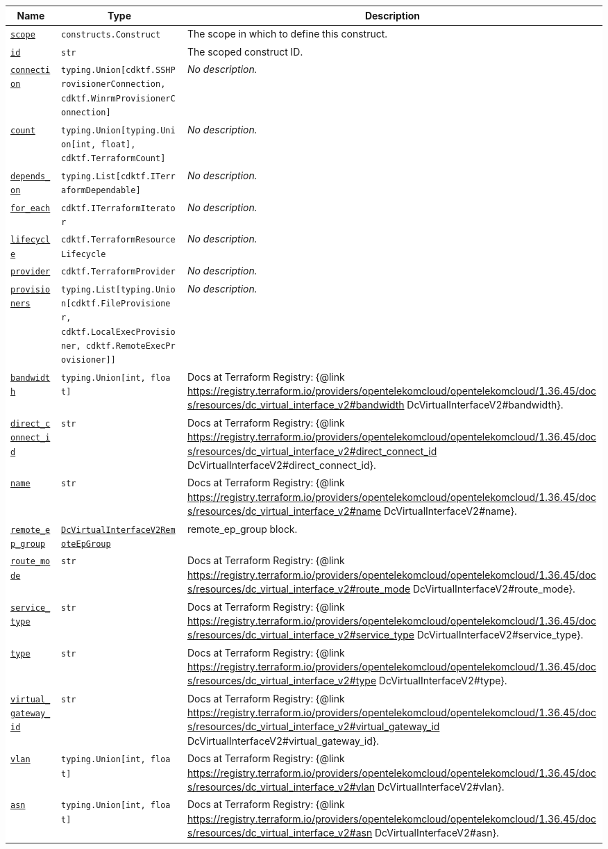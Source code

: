 | **Name** | **Type** | **Description** |
| --- | --- | --- |
| <code><a href="#@cdktf/provider-opentelekomcloud.dcVirtualInterfaceV2.DcVirtualInterfaceV2.Initializer.parameter.scope">scope</a></code> | <code>constructs.Construct</code> | The scope in which to define this construct. |
| <code><a href="#@cdktf/provider-opentelekomcloud.dcVirtualInterfaceV2.DcVirtualInterfaceV2.Initializer.parameter.id">id</a></code> | <code>str</code> | The scoped construct ID. |
| <code><a href="#@cdktf/provider-opentelekomcloud.dcVirtualInterfaceV2.DcVirtualInterfaceV2.Initializer.parameter.connection">connection</a></code> | <code>typing.Union[cdktf.SSHProvisionerConnection, cdktf.WinrmProvisionerConnection]</code> | *No description.* |
| <code><a href="#@cdktf/provider-opentelekomcloud.dcVirtualInterfaceV2.DcVirtualInterfaceV2.Initializer.parameter.count">count</a></code> | <code>typing.Union[typing.Union[int, float], cdktf.TerraformCount]</code> | *No description.* |
| <code><a href="#@cdktf/provider-opentelekomcloud.dcVirtualInterfaceV2.DcVirtualInterfaceV2.Initializer.parameter.dependsOn">depends_on</a></code> | <code>typing.List[cdktf.ITerraformDependable]</code> | *No description.* |
| <code><a href="#@cdktf/provider-opentelekomcloud.dcVirtualInterfaceV2.DcVirtualInterfaceV2.Initializer.parameter.forEach">for_each</a></code> | <code>cdktf.ITerraformIterator</code> | *No description.* |
| <code><a href="#@cdktf/provider-opentelekomcloud.dcVirtualInterfaceV2.DcVirtualInterfaceV2.Initializer.parameter.lifecycle">lifecycle</a></code> | <code>cdktf.TerraformResourceLifecycle</code> | *No description.* |
| <code><a href="#@cdktf/provider-opentelekomcloud.dcVirtualInterfaceV2.DcVirtualInterfaceV2.Initializer.parameter.provider">provider</a></code> | <code>cdktf.TerraformProvider</code> | *No description.* |
| <code><a href="#@cdktf/provider-opentelekomcloud.dcVirtualInterfaceV2.DcVirtualInterfaceV2.Initializer.parameter.provisioners">provisioners</a></code> | <code>typing.List[typing.Union[cdktf.FileProvisioner, cdktf.LocalExecProvisioner, cdktf.RemoteExecProvisioner]]</code> | *No description.* |
| <code><a href="#@cdktf/provider-opentelekomcloud.dcVirtualInterfaceV2.DcVirtualInterfaceV2.Initializer.parameter.bandwidth">bandwidth</a></code> | <code>typing.Union[int, float]</code> | Docs at Terraform Registry: {@link https://registry.terraform.io/providers/opentelekomcloud/opentelekomcloud/1.36.45/docs/resources/dc_virtual_interface_v2#bandwidth DcVirtualInterfaceV2#bandwidth}. |
| <code><a href="#@cdktf/provider-opentelekomcloud.dcVirtualInterfaceV2.DcVirtualInterfaceV2.Initializer.parameter.directConnectId">direct_connect_id</a></code> | <code>str</code> | Docs at Terraform Registry: {@link https://registry.terraform.io/providers/opentelekomcloud/opentelekomcloud/1.36.45/docs/resources/dc_virtual_interface_v2#direct_connect_id DcVirtualInterfaceV2#direct_connect_id}. |
| <code><a href="#@cdktf/provider-opentelekomcloud.dcVirtualInterfaceV2.DcVirtualInterfaceV2.Initializer.parameter.name">name</a></code> | <code>str</code> | Docs at Terraform Registry: {@link https://registry.terraform.io/providers/opentelekomcloud/opentelekomcloud/1.36.45/docs/resources/dc_virtual_interface_v2#name DcVirtualInterfaceV2#name}. |
| <code><a href="#@cdktf/provider-opentelekomcloud.dcVirtualInterfaceV2.DcVirtualInterfaceV2.Initializer.parameter.remoteEpGroup">remote_ep_group</a></code> | <code><a href="#@cdktf/provider-opentelekomcloud.dcVirtualInterfaceV2.DcVirtualInterfaceV2RemoteEpGroup">DcVirtualInterfaceV2RemoteEpGroup</a></code> | remote_ep_group block. |
| <code><a href="#@cdktf/provider-opentelekomcloud.dcVirtualInterfaceV2.DcVirtualInterfaceV2.Initializer.parameter.routeMode">route_mode</a></code> | <code>str</code> | Docs at Terraform Registry: {@link https://registry.terraform.io/providers/opentelekomcloud/opentelekomcloud/1.36.45/docs/resources/dc_virtual_interface_v2#route_mode DcVirtualInterfaceV2#route_mode}. |
| <code><a href="#@cdktf/provider-opentelekomcloud.dcVirtualInterfaceV2.DcVirtualInterfaceV2.Initializer.parameter.serviceType">service_type</a></code> | <code>str</code> | Docs at Terraform Registry: {@link https://registry.terraform.io/providers/opentelekomcloud/opentelekomcloud/1.36.45/docs/resources/dc_virtual_interface_v2#service_type DcVirtualInterfaceV2#service_type}. |
| <code><a href="#@cdktf/provider-opentelekomcloud.dcVirtualInterfaceV2.DcVirtualInterfaceV2.Initializer.parameter.type">type</a></code> | <code>str</code> | Docs at Terraform Registry: {@link https://registry.terraform.io/providers/opentelekomcloud/opentelekomcloud/1.36.45/docs/resources/dc_virtual_interface_v2#type DcVirtualInterfaceV2#type}. |
| <code><a href="#@cdktf/provider-opentelekomcloud.dcVirtualInterfaceV2.DcVirtualInterfaceV2.Initializer.parameter.virtualGatewayId">virtual_gateway_id</a></code> | <code>str</code> | Docs at Terraform Registry: {@link https://registry.terraform.io/providers/opentelekomcloud/opentelekomcloud/1.36.45/docs/resources/dc_virtual_interface_v2#virtual_gateway_id DcVirtualInterfaceV2#virtual_gateway_id}. |
| <code><a href="#@cdktf/provider-opentelekomcloud.dcVirtualInterfaceV2.DcVirtualInterfaceV2.Initializer.parameter.vlan">vlan</a></code> | <code>typing.Union[int, float]</code> | Docs at Terraform Registry: {@link https://registry.terraform.io/providers/opentelekomcloud/opentelekomcloud/1.36.45/docs/resources/dc_virtual_interface_v2#vlan DcVirtualInterfaceV2#vlan}. |
| <code><a href="#@cdktf/provider-opentelekomcloud.dcVirtualInterfaceV2.DcVirtualInterfaceV2.Initializer.parameter.asn">asn</a></code> | <code>typing.Union[int, float]</code> | Docs at Terraform Registry: {@link https://registry.terraform.io/providers/opentelekomcloud/opentelekomcloud/1.36.45/docs/resources/dc_virtual_interface_v2#asn DcVirtualInterfaceV2#asn}. |